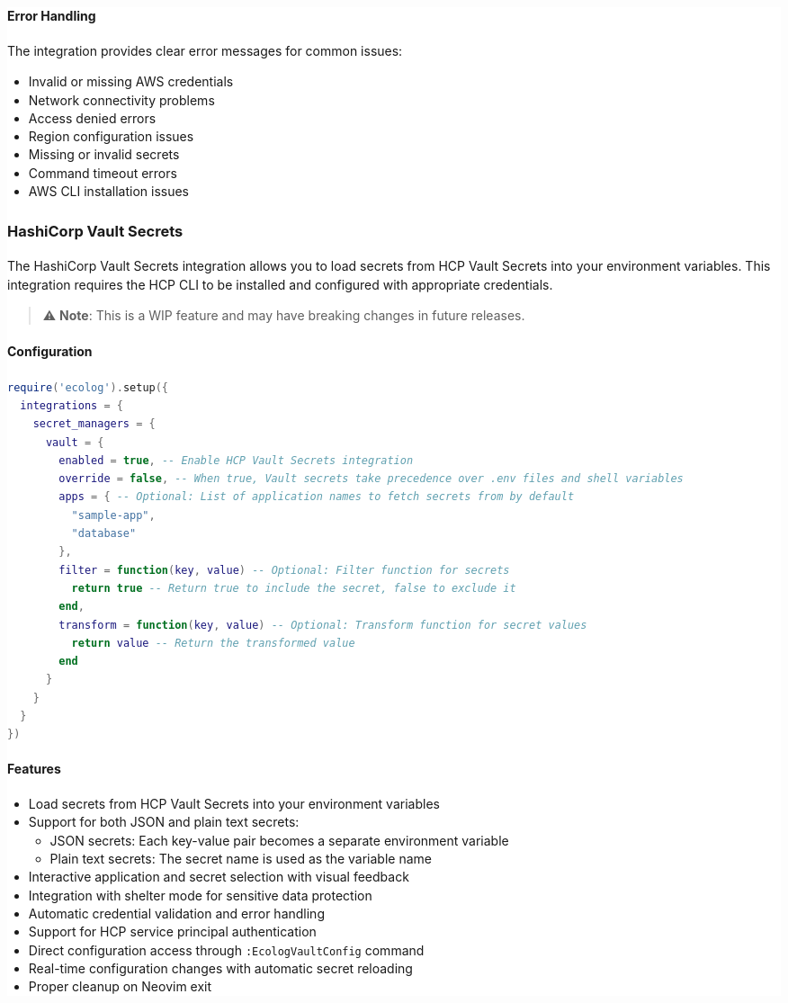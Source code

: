 #### Error Handling

The integration provides clear error messages for common issues:

- Invalid or missing AWS credentials
- Network connectivity problems
- Access denied errors
- Region configuration issues
- Missing or invalid secrets
- Command timeout errors
- AWS CLI installation issues

### HashiCorp Vault Secrets

The HashiCorp Vault Secrets integration allows you to load secrets from HCP Vault Secrets into your environment variables. This integration requires the HCP CLI to be installed and configured with appropriate credentials.

> ⚠️ **Note**: This is a WIP feature and may have breaking changes in future releases.

#### Configuration

```lua
require('ecolog').setup({
  integrations = {
    secret_managers = {
      vault = {
        enabled = true, -- Enable HCP Vault Secrets integration
        override = false, -- When true, Vault secrets take precedence over .env files and shell variables
        apps = { -- Optional: List of application names to fetch secrets from by default
          "sample-app",
          "database"
        },
        filter = function(key, value) -- Optional: Filter function for secrets
          return true -- Return true to include the secret, false to exclude it
        end,
        transform = function(key, value) -- Optional: Transform function for secret values
          return value -- Return the transformed value
        end
      }
    }
  }
})
```

#### Features

- Load secrets from HCP Vault Secrets into your environment variables
- Support for both JSON and plain text secrets:
  - JSON secrets: Each key-value pair becomes a separate environment variable
  - Plain text secrets: The secret name is used as the variable name
- Interactive application and secret selection with visual feedback
- Integration with shelter mode for sensitive data protection
- Automatic credential validation and error handling
- Support for HCP service principal authentication
- Direct configuration access through `:EcologVaultConfig` command
- Real-time configuration changes with automatic secret reloading
- Proper cleanup on Neovim exit
